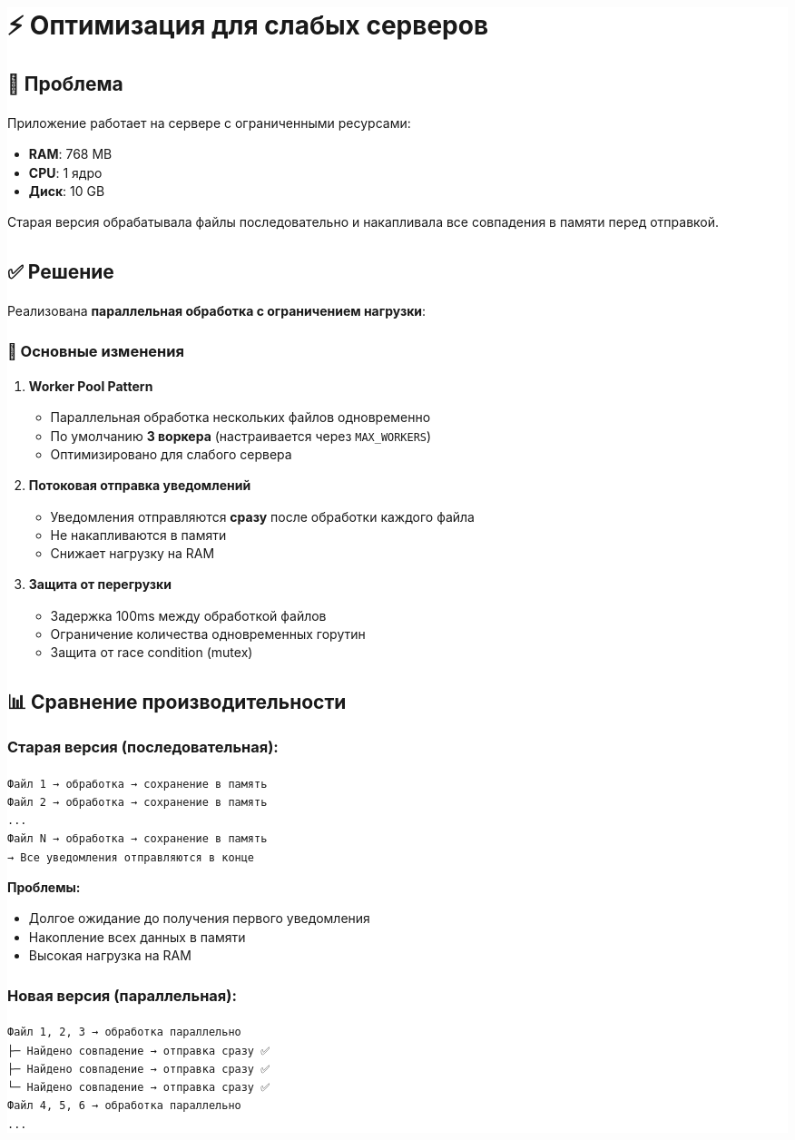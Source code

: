 # ⚡ Оптимизация для слабых серверов

## 🎯 Проблема

Приложение работает на сервере с ограниченными ресурсами:
- **RAM**: 768 MB
- **CPU**: 1 ядро
- **Диск**: 10 GB

Старая версия обрабатывала файлы последовательно и накапливала все совпадения в памяти перед отправкой.

## ✅ Решение

Реализована **параллельная обработка с ограничением нагрузки**:

### 🚀 Основные изменения

1. **Worker Pool Pattern**
   - Параллельная обработка нескольких файлов одновременно
   - По умолчанию **3 воркера** (настраивается через `MAX_WORKERS`)
   - Оптимизировано для слабого сервера

2. **Потоковая отправка уведомлений**
   - Уведомления отправляются **сразу** после обработки каждого файла
   - Не накапливаются в памяти
   - Снижает нагрузку на RAM

3. **Защита от перегрузки**
   - Задержка 100ms между обработкой файлов
   - Ограничение количества одновременных горутин
   - Защита от race condition (mutex)

## 📊 Сравнение производительности

### Старая версия (последовательная):
```
Файл 1 → обработка → сохранение в память
Файл 2 → обработка → сохранение в память
...
Файл N → обработка → сохранение в память
→ Все уведомления отправляются в конце
```

**Проблемы:**
- Долгое ожидание до получения первого уведомления
- Накопление всех данных в памяти
- Высокая нагрузка на RAM

### Новая версия (параллельная):
```
Файл 1, 2, 3 → обработка параллельно
├─ Найдено совпадение → отправка сразу ✅
├─ Найдено совпадение → отправка сразу ✅
└─ Найдено совпадение → отправка сразу ✅
Файл 4, 5, 6 → обработка параллельно
...
```
